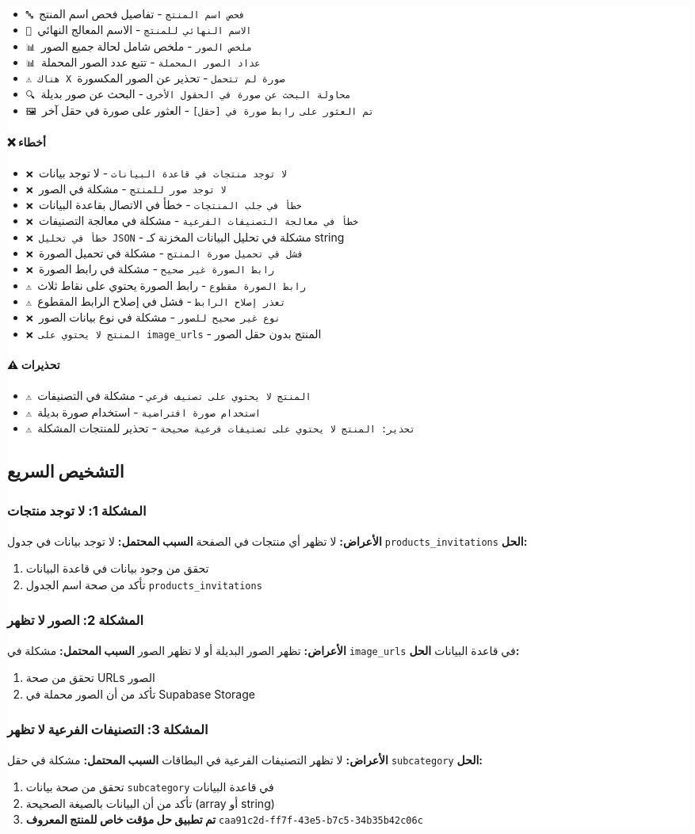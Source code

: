 - `🔤 فحص اسم المنتج` - تفاصيل فحص اسم المنتج
- `📝 الاسم النهائي للمنتج` - الاسم المعالج النهائي
- `📊 ملخص الصور` - ملخص شامل لحالة جميع الصور
- `📊 عداد الصور المحملة` - تتبع عدد الصور المحملة
- `⚠️ هناك X صورة لم تتحمل` - تحذير عن الصور المكسورة
- `🔍 محاولة البحث عن صورة في الحقول الأخرى` - البحث عن صور بديلة
- `🖼️ تم العثور على رابط صورة في [حقل]` - العثور على صورة في حقل آخر

#### ❌ أخطاء
- `❌ لا توجد منتجات في قاعدة البيانات` - لا توجد بيانات
- `❌ لا توجد صور للمنتج` - مشكلة في الصور
- `❌ خطأ في جلب المنتجات` - خطأ في الاتصال بقاعدة البيانات
- `❌ خطأ في معالجة التصنيفات الفرعية` - مشكلة في معالجة التصنيفات
- `❌ خطأ في تحليل JSON` - مشكلة في تحليل البيانات المخزنة كـ string
- `❌ فشل في تحميل صورة المنتج` - مشكلة في تحميل الصورة
- `❌ رابط الصورة غير صحيح` - مشكلة في رابط الصورة
- `⚠️ رابط الصورة مقطوع` - رابط الصورة يحتوي على نقاط ثلاث
- `⚠️ تعذر إصلاح الرابط` - فشل في إصلاح الرابط المقطوع
- `❌ نوع غير صحيح للصور` - مشكلة في نوع بيانات الصور
- `❌ المنتج لا يحتوي على image_urls` - المنتج بدون حقل الصور

#### ⚠️ تحذيرات
- `⚠️ المنتج لا يحتوي على تصنيف فرعي` - مشكلة في التصنيفات
- `⚠️ استخدام صورة افتراضية` - استخدام صورة بديلة
- `⚠️ تحذير: المنتج لا يحتوي على تصنيفات فرعية صحيحة` - تحذير للمنتجات المشكلة

## التشخيص السريع

### المشكلة 1: لا توجد منتجات
**الأعراض:** لا تظهر أي منتجات في الصفحة
**السبب المحتمل:** لا توجد بيانات في جدول `products_invitations`
**الحل:**
1. تحقق من وجود بيانات في قاعدة البيانات
2. تأكد من صحة اسم الجدول `products_invitations`

### المشكلة 2: الصور لا تظهر
**الأعراض:** تظهر الصور البديلة أو لا تظهر الصور
**السبب المحتمل:** مشكلة في `image_urls` في قاعدة البيانات
**الحل:**
1. تحقق من صحة URLs الصور
2. تأكد من أن الصور محملة في Supabase Storage

### المشكلة 3: التصنيفات الفرعية لا تظهر
**الأعراض:** لا تظهر التصنيفات الفرعية في البطاقات
**السبب المحتمل:** مشكلة في حقل `subcategory`
**الحل:**
1. تحقق من صحة بيانات `subcategory` في قاعدة البيانات
2. تأكد من أن البيانات بالصيغة الصحيحة (array أو string)
3. **تم تطبيق حل مؤقت خاص للمنتج المعروف** `caa91c2d-ff7f-43e5-b7c5-34b35b42c06c`
